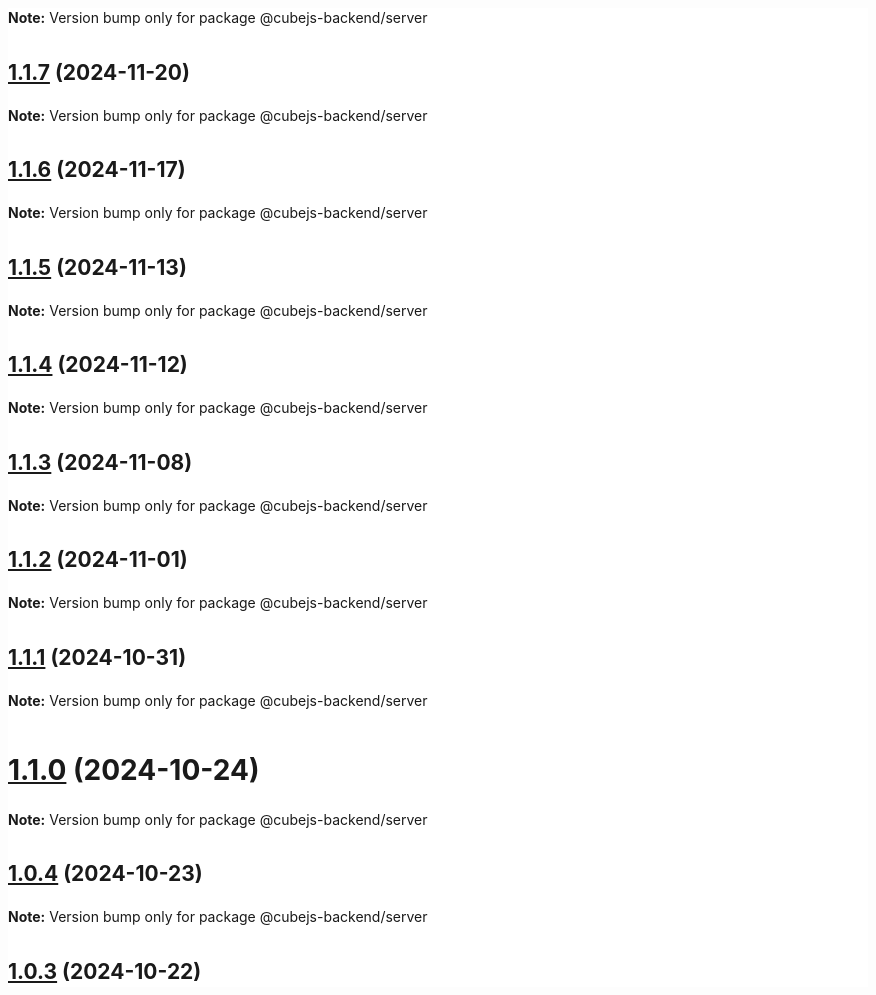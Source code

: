 **Note:** Version bump only for package @cubejs-backend/server

## [1.1.7](https://github.com/cube-js/cube/compare/v1.1.6...v1.1.7) (2024-11-20)

**Note:** Version bump only for package @cubejs-backend/server

## [1.1.6](https://github.com/cube-js/cube/compare/v1.1.5...v1.1.6) (2024-11-17)

**Note:** Version bump only for package @cubejs-backend/server

## [1.1.5](https://github.com/cube-js/cube/compare/v1.1.4...v1.1.5) (2024-11-13)

**Note:** Version bump only for package @cubejs-backend/server

## [1.1.4](https://github.com/cube-js/cube/compare/v1.1.3...v1.1.4) (2024-11-12)

**Note:** Version bump only for package @cubejs-backend/server

## [1.1.3](https://github.com/cube-js/cube/compare/v1.1.2...v1.1.3) (2024-11-08)

**Note:** Version bump only for package @cubejs-backend/server

## [1.1.2](https://github.com/cube-js/cube/compare/v1.1.1...v1.1.2) (2024-11-01)

**Note:** Version bump only for package @cubejs-backend/server

## [1.1.1](https://github.com/cube-js/cube/compare/v1.1.0...v1.1.1) (2024-10-31)

**Note:** Version bump only for package @cubejs-backend/server

# [1.1.0](https://github.com/cube-js/cube/compare/v1.0.4...v1.1.0) (2024-10-24)

**Note:** Version bump only for package @cubejs-backend/server

## [1.0.4](https://github.com/cube-js/cube/compare/v1.0.3...v1.0.4) (2024-10-23)

**Note:** Version bump only for package @cubejs-backend/server

## [1.0.3](https://github.com/cube-js/cube/compare/v1.0.2...v1.0.3) (2024-10-22)
